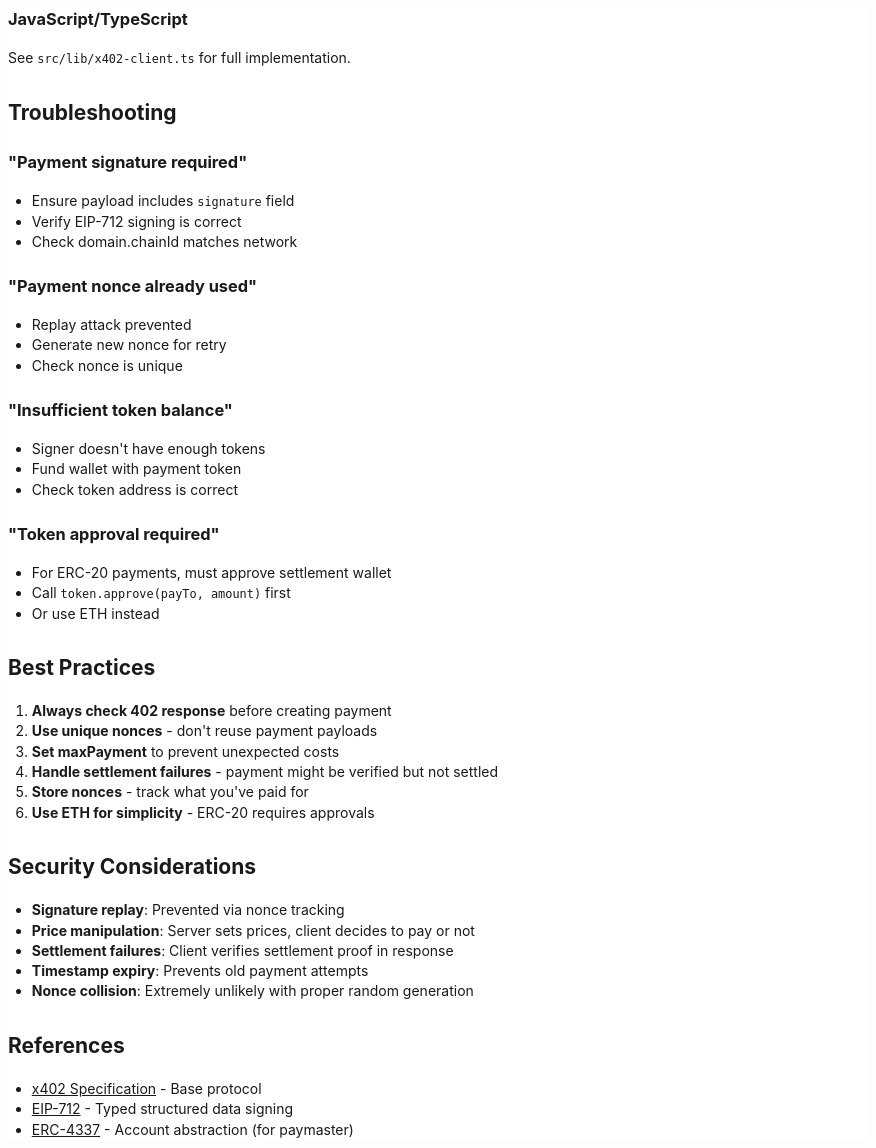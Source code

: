 ### JavaScript/TypeScript

See `src/lib/x402-client.ts` for full implementation.

## Troubleshooting

### "Payment signature required"
- Ensure payload includes `signature` field
- Verify EIP-712 signing is correct
- Check domain.chainId matches network

### "Payment nonce already used"
- Replay attack prevented
- Generate new nonce for retry
- Check nonce is unique

### "Insufficient token balance"
- Signer doesn't have enough tokens
- Fund wallet with payment token
- Check token address is correct

### "Token approval required"
- For ERC-20 payments, must approve settlement wallet
- Call `token.approve(payTo, amount)` first
- Or use ETH instead

## Best Practices

1. **Always check 402 response** before creating payment
2. **Use unique nonces** - don't reuse payment payloads
3. **Set maxPayment** to prevent unexpected costs
4. **Handle settlement failures** - payment might be verified but not settled
5. **Store nonces** - track what you've paid for
6. **Use ETH for simplicity** - ERC-20 requires approvals

## Security Considerations

- **Signature replay**: Prevented via nonce tracking
- **Price manipulation**: Server sets prices, client decides to pay or not
- **Settlement failures**: Client verifies settlement proof in response
- **Timestamp expiry**: Prevents old payment attempts
- **Nonce collision**: Extremely unlikely with proper random generation

## References

- [x402 Specification](https://github.com/x402/spec) - Base protocol
- [EIP-712](https://eips.ethereum.org/EIPS/eip-712) - Typed structured data signing
- [ERC-4337](https://eips.ethereum.org/EIPS/eip-4337) - Account abstraction (for paymaster)

